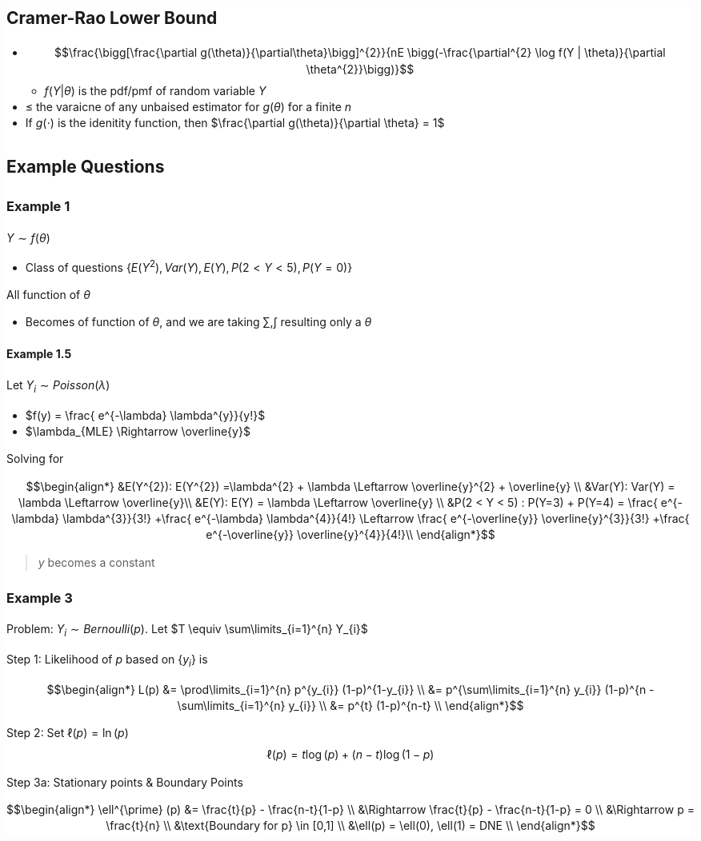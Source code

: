 ## Cramer-Rao Lower Bound
* $$\frac{\bigg[\frac{\partial g(\theta)}{\partial\theta}\bigg]^{2}}{nE \bigg(-\frac{\partial^{2} \log f(Y | \theta)}{\partial \theta^{2}}\bigg)}$$
    * $f(Y | \theta )$ is the pdf/pmf of random variable $Y$
* $\leq$ the varaicne of any unbaised estimator for $g(\theta)$ for a finite $n$
* If $g(\cdot)$ is the idenitity function, then $\frac{\partial g(\theta)}{\partial \theta} = 1$

## Example Questions

### Example 1
$Y \sim f(\theta)$
* Class of questions $\{ E(Y^{2}), Var(Y), E(Y), P(2< Y <5), P(Y=0) \}$

All function of $\theta$
* Becomes of function of $\theta$, and we are taking $\sum, \int$ resulting only a $\theta$
#### Example 1.5
Let $Y_{i} \sim Poisson(\lambda)$
* $f(y) = \frac{ e^{-\lambda} \lambda^{y}}{y!}$
* $\lambda_{MLE} \Rightarrow \overline{y}$

Solving for 
```math
\begin{align*}
&E(Y^{2}): E(Y^{2}) =\lambda^{2} + \lambda \Leftarrow  \overline{y}^{2} + \overline{y} \\
&Var(Y): Var(Y) = \lambda \Leftarrow \overline{y}\\
&E(Y): E(Y) = \lambda \Leftarrow  \overline{y} \\
&P(2 < Y < 5) : P(Y=3) + P(Y=4) = \frac{ e^{-\lambda} \lambda^{3}}{3!} +\frac{ e^{-\lambda} \lambda^{4}}{4!} \Leftarrow \frac{ e^{-\overline{y}} \overline{y}^{3}}{3!} +\frac{ e^{-\overline{y}} \overline{y}^{4}}{4!}\\
\end{align*}
```
> $y$ becomes a constant

### Example 3
Problem: $Y_{i} \sim Bernoulli(p)$. Let $T \equiv \sum\limits_{i=1}^{n} Y_{i}$

Step 1: Likelihood of $p$ based on $\{ y_{i} \}$ is
```math
\begin{align*}
L(p) &= \prod\limits_{i=1}^{n} p^{y_{i}} (1-p)^{1-y_{i}} \\
&= p^{\sum\limits_{i=1}^{n} y_{i}} (1-p)^{n - \sum\limits_{i=1}^{n} y_{i}} \\
&= p^{t} (1-p)^{n-t} \\
\end{align*}
```

Step 2: Set $\ell(p) = \ln(p)$ 
$$\ell(p) = t \log(p) + (n-t) \log(1-p) $$

Step 3a: Stationary points & Boundary Points
```math
\begin{align*}
\ell^{\prime} (p)  &= \frac{t}{p} - \frac{n-t}{1-p} \\
&\Rightarrow \frac{t}{p} - \frac{n-t}{1-p} = 0 \\
&\Rightarrow p = \frac{t}{n} \\
&\text{Boundary for p} \in [0,1] \\
&\ell(p) = \ell(0), \ell(1) = DNE \\ 
\end{align*}
```
